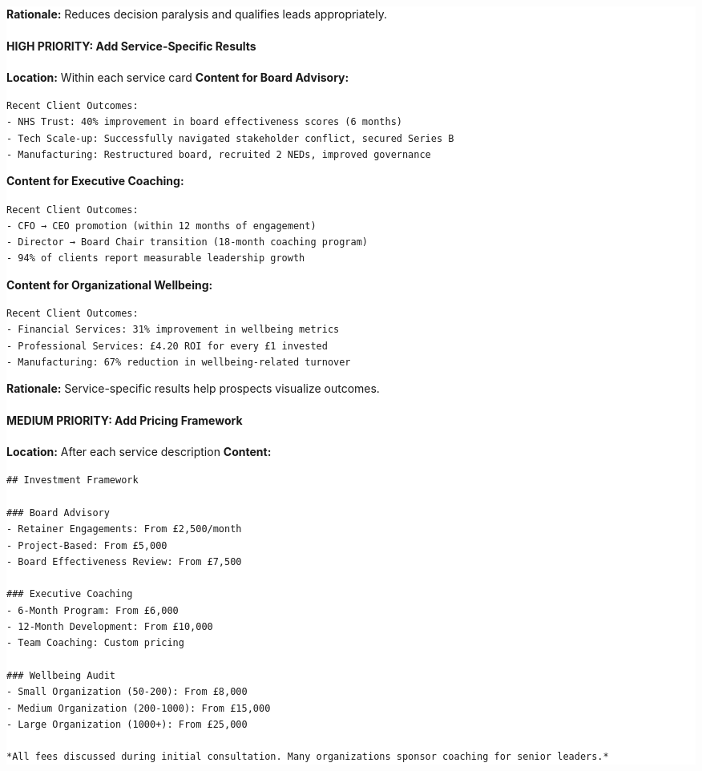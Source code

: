 **Rationale:** Reduces decision paralysis and qualifies leads appropriately.

#### HIGH PRIORITY: Add Service-Specific Results
**Location:** Within each service card
**Content for Board Advisory:**
```
Recent Client Outcomes:
- NHS Trust: 40% improvement in board effectiveness scores (6 months)
- Tech Scale-up: Successfully navigated stakeholder conflict, secured Series B
- Manufacturing: Restructured board, recruited 2 NEDs, improved governance
```

**Content for Executive Coaching:**
```
Recent Client Outcomes:
- CFO → CEO promotion (within 12 months of engagement)
- Director → Board Chair transition (18-month coaching program)
- 94% of clients report measurable leadership growth
```

**Content for Organizational Wellbeing:**
```
Recent Client Outcomes:
- Financial Services: 31% improvement in wellbeing metrics
- Professional Services: £4.20 ROI for every £1 invested
- Manufacturing: 67% reduction in wellbeing-related turnover
```

**Rationale:** Service-specific results help prospects visualize outcomes.

#### MEDIUM PRIORITY: Add Pricing Framework
**Location:** After each service description
**Content:**
```
## Investment Framework

### Board Advisory
- Retainer Engagements: From £2,500/month
- Project-Based: From £5,000
- Board Effectiveness Review: From £7,500

### Executive Coaching
- 6-Month Program: From £6,000
- 12-Month Development: From £10,000
- Team Coaching: Custom pricing

### Wellbeing Audit
- Small Organization (50-200): From £8,000
- Medium Organization (200-1000): From £15,000
- Large Organization (1000+): From £25,000

*All fees discussed during initial consultation. Many organizations sponsor coaching for senior leaders.*
```
